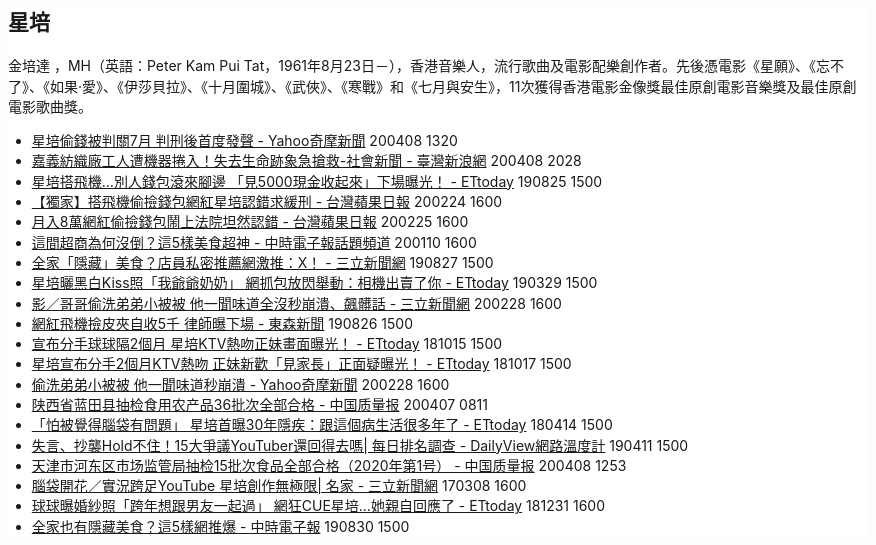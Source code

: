 ## 星培

金培達 ，MH（英語：Peter Kam Pui Tat，1961年8月23日－），香港音樂人，流行歌曲及電影配樂創作者。先後憑電影《星願》、《忘不了》、《如果·愛》、《伊莎貝拉》、《十月圍城》、《武俠》、《寒戰》和《七月與安生》，11次獲得香港電影金像獎最佳原創電影音樂獎及最佳原創電影歌曲獎。
- [星培偷錢被判關7月 判刑後首度發聲 - Yahoo奇摩新聞](https://tw.news.yahoo.com/%E6%98%9F%E5%9F%B9%E5%81%B7%E9%8C%A2%E8%A2%AB%E5%88%A4%E9%97%9C7%E6%9C%88-%E5%88%A4%E5%88%91%E5%BE%8C%E9%A6%96%E5%BA%A6%E7%99%BC%E8%81%B2-035003092.html "星培偷錢被判關7月 判刑後首度發聲 - Yahoo奇摩新聞") 200408 1320
- [嘉義紡織廠工人遭機器捲入！失去生命跡象急搶救-社會新聞 - 臺灣新浪網](https://news.sina.com.tw/article/20200408/34802426.html "嘉義紡織廠工人遭機器捲入！失去生命跡象急搶救-社會新聞 - 臺灣新浪網") 200408 2028
- [星培搭飛機…別人錢包滾來腳邊 「見5000現金收起來」下場曝光！ - ETtoday](https://star.ettoday.net/news/1521041 "星培搭飛機…別人錢包滾來腳邊 「見5000現金收起來」下場曝光！ - ETtoday") 190825 1500
- [【獨家】搭飛機偷撿錢包網紅星培認錯求緩刑 - 台灣蘋果日報](https://tw.appledaily.com/local/20200224/LPUM6HFP6PZBFWOYF7HV4R56YE/ "【獨家】搭飛機偷撿錢包網紅星培認錯求緩刑 - 台灣蘋果日報") 200224 1600
- [月入8萬網紅偷撿錢包鬧上法院坦然認錯 - 台灣蘋果日報](https://tw.appledaily.com/local/20200225/3PKVIVK5BM3QACE3WT5AQRIHQU/ "月入8萬網紅偷撿錢包鬧上法院坦然認錯 - 台灣蘋果日報") 200225 1600
- [這間超商為何沒倒？這5樣美食超神 - 中時電子報話題頻道](https://www.chinatimes.com/hottopic/20200110003082-260804 "這間超商為何沒倒？這5樣美食超神 - 中時電子報話題頻道") 200110 1600
- [全家「隱藏」美食？店員私密推薦網激推：X！ - 三立新聞網](https://travel.setn.com/News/592887 "全家「隱藏」美食？店員私密推薦網激推：X！ - 三立新聞網") 190827 1500
- [星培曬黑白Kiss照「我爺爺奶奶」 網抓包放閃舉動：相機出賣了你 - ETtoday](https://star.ettoday.net/news/1411276 "星培曬黑白Kiss照「我爺爺奶奶」 網抓包放閃舉動：相機出賣了你 - ETtoday") 190329 1500
- [影／哥哥偷洗弟弟小被被 他一聞味道全沒秒崩潰、飆髒話 - 三立新聞網](https://www.setn.com/News.aspx?NewsID=698396 "影／哥哥偷洗弟弟小被被 他一聞味道全沒秒崩潰、飆髒話 - 三立新聞網") 200228 1600
- [網紅飛機撿皮夾自收5千 律師曝下場 - 東森新聞](https://news.ebc.net.tw/news/entertainment/175378 "網紅飛機撿皮夾自收5千 律師曝下場 - 東森新聞") 190826 1500
- [宣布分手球球隔2個月 星培KTV熱吻正妹畫面曝光！ - ETtoday](https://star.ettoday.net/news/1281949 "宣布分手球球隔2個月 星培KTV熱吻正妹畫面曝光！ - ETtoday") 181015 1500
- [星培宣布分手2個月KTV熱吻 正妹新歡「見家長」正面疑曝光！ - ETtoday](https://star.ettoday.net/news/1283143 "星培宣布分手2個月KTV熱吻 正妹新歡「見家長」正面疑曝光！ - ETtoday") 181017 1500
- [偷洗弟弟小被被 他一聞味道秒崩潰 - Yahoo奇摩新聞](https://tw.news.yahoo.com/%E5%81%B7%E6%B4%97%E5%BC%9F%E5%BC%9F%E5%B0%8F%E8%A2%AB%E8%A2%AB-%E4%BB%96-%E8%81%9E%E5%91%B3%E9%81%93%E7%A7%92%E5%B4%A9%E6%BD%B0-104037333.html "偷洗弟弟小被被 他一聞味道秒崩潰 - Yahoo奇摩新聞") 200228 1600
- [陕西省蓝田县抽检食用农产品36批次全部合格 - 中国质量报](http://m.cqn.com.cn/ms/content/2020-04/07/content_8480602.htm "陕西省蓝田县抽检食用农产品36批次全部合格 - 中国质量报") 200407 0811
- [「怕被覺得腦袋有問題」 星培首曝30年隱疾：跟這個病生活很多年了 - ETtoday](https://star.ettoday.net/news/1150057 "「怕被覺得腦袋有問題」 星培首曝30年隱疾：跟這個病生活很多年了 - ETtoday") 180414 1500
- [失言、抄襲Hold不住！15大爭議YouTuber還回得去嗎| 每日排名調查 - DailyView網路溫度計](https://dailyview.tw/daily/2019/04/11 "失言、抄襲Hold不住！15大爭議YouTuber還回得去嗎| 每日排名調查 - DailyView網路溫度計") 190411 1500
- [天津市河东区市场监管局抽检15批次食品全部合格（2020年第1号） - 中国质量报](http://m.cqn.com.cn/ms/content/2020-04/08/content_8488166.htm "天津市河东区市场监管局抽检15批次食品全部合格（2020年第1号） - 中国质量报") 200408 1253
- [腦袋開花／實況跨足YouTube 星培創作無極限| 名家 - 三立新聞網](https://www.setn.com/News.aspx?NewsID=231374 "腦袋開花／實況跨足YouTube 星培創作無極限| 名家 - 三立新聞網") 170308 1600
- [球球曝婚紗照「跨年想跟男友一起過」 網狂CUE星培…她親自回應了 - ETtoday](https://star.ettoday.net/news/1344983 "球球曝婚紗照「跨年想跟男友一起過」 網狂CUE星培…她親自回應了 - ETtoday") 181231 1600
- [全家也有隱藏美食？這5樣網推爆 - 中時電子報](https://www.chinatimes.com/hottopic/20190830004095-260804 "全家也有隱藏美食？這5樣網推爆 - 中時電子報") 190830 1500

